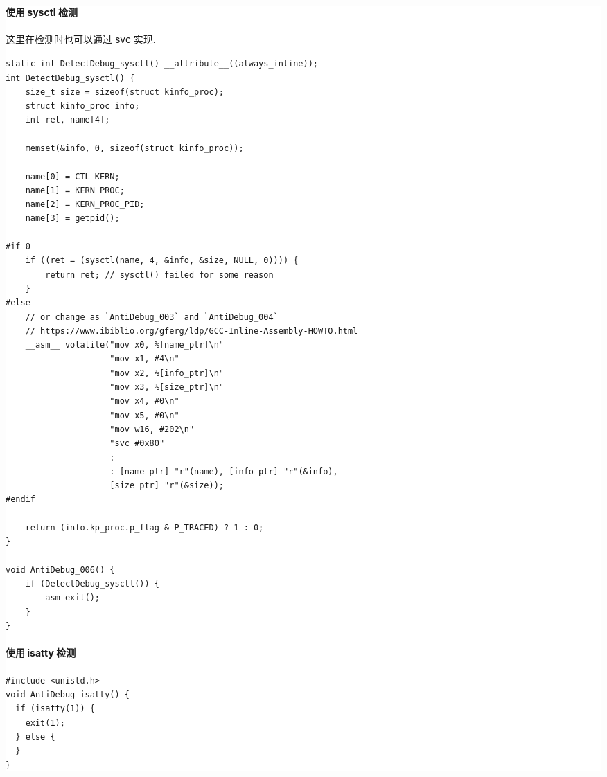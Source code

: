 #### 使用 sysctl 检测

这里在检测时也可以通过 svc 实现.

```
static int DetectDebug_sysctl() __attribute__((always_inline));
int DetectDebug_sysctl() {
    size_t size = sizeof(struct kinfo_proc);
    struct kinfo_proc info;
    int ret, name[4];
    
    memset(&info, 0, sizeof(struct kinfo_proc));
    
    name[0] = CTL_KERN;
    name[1] = KERN_PROC;
    name[2] = KERN_PROC_PID;
    name[3] = getpid();
    
#if 0
    if ((ret = (sysctl(name, 4, &info, &size, NULL, 0)))) {
        return ret; // sysctl() failed for some reason
    }
#else
    // or change as `AntiDebug_003` and `AntiDebug_004`
    // https://www.ibiblio.org/gferg/ldp/GCC-Inline-Assembly-HOWTO.html
    __asm__ volatile("mov x0, %[name_ptr]\n"
                     "mov x1, #4\n"
                     "mov x2, %[info_ptr]\n"
                     "mov x3, %[size_ptr]\n"
                     "mov x4, #0\n"
                     "mov x5, #0\n"
                     "mov w16, #202\n"
                     "svc #0x80"
                     :
                     : [name_ptr] "r"(name), [info_ptr] "r"(&info),
                     [size_ptr] "r"(&size));
#endif
    
    return (info.kp_proc.p_flag & P_TRACED) ? 1 : 0;
}

void AntiDebug_006() {
    if (DetectDebug_sysctl()) {
        asm_exit();
    }
}
```

#### 使用 isatty 检测

```
#include <unistd.h>
void AntiDebug_isatty() {
  if (isatty(1)) {
    exit(1);
  } else {
  }
}
```
